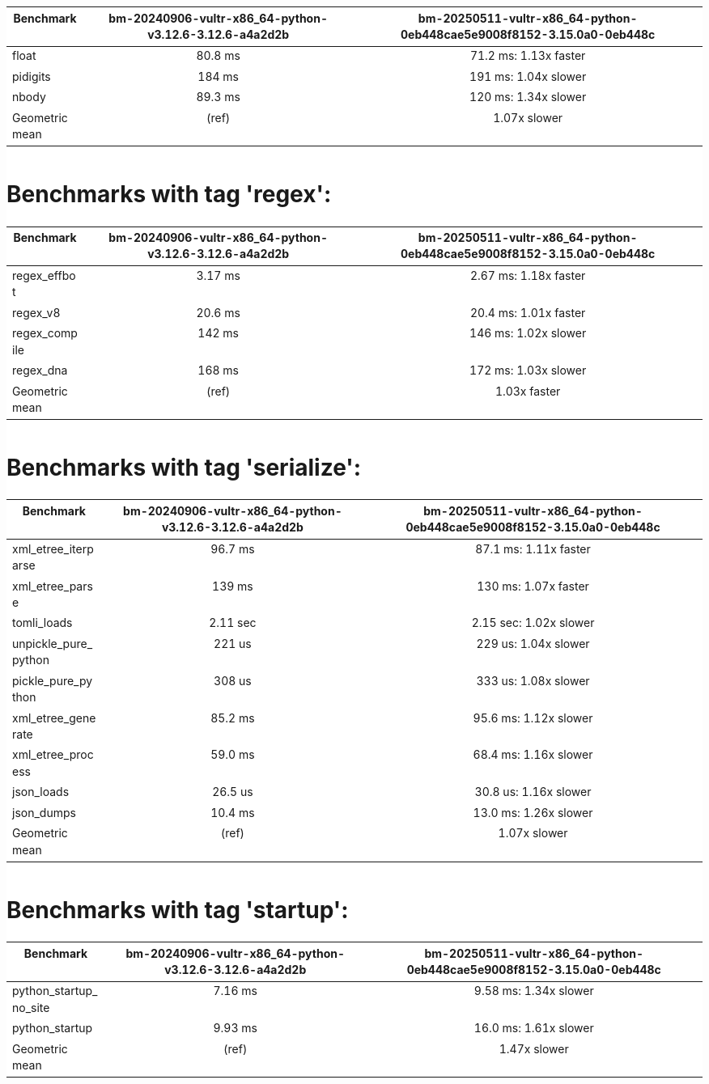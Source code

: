 | Benchmark      | bm-20240906-vultr-x86_64-python-v3.12.6-3.12.6-a4a2d2b | bm-20250511-vultr-x86_64-python-0eb448cae5e9008f8152-3.15.0a0-0eb448c |
|----------------|:------------------------------------------------------:|:---------------------------------------------------------------------:|
| float          | 80.8 ms                                                | 71.2 ms: 1.13x faster                                                 |
| pidigits       | 184 ms                                                 | 191 ms: 1.04x slower                                                  |
| nbody          | 89.3 ms                                                | 120 ms: 1.34x slower                                                  |
| Geometric mean | (ref)                                                  | 1.07x slower                                                          |

Benchmarks with tag 'regex':
============================

| Benchmark      | bm-20240906-vultr-x86_64-python-v3.12.6-3.12.6-a4a2d2b | bm-20250511-vultr-x86_64-python-0eb448cae5e9008f8152-3.15.0a0-0eb448c |
|----------------|:------------------------------------------------------:|:---------------------------------------------------------------------:|
| regex_effbot   | 3.17 ms                                                | 2.67 ms: 1.18x faster                                                 |
| regex_v8       | 20.6 ms                                                | 20.4 ms: 1.01x faster                                                 |
| regex_compile  | 142 ms                                                 | 146 ms: 1.02x slower                                                  |
| regex_dna      | 168 ms                                                 | 172 ms: 1.03x slower                                                  |
| Geometric mean | (ref)                                                  | 1.03x faster                                                          |

Benchmarks with tag 'serialize':
================================

| Benchmark            | bm-20240906-vultr-x86_64-python-v3.12.6-3.12.6-a4a2d2b | bm-20250511-vultr-x86_64-python-0eb448cae5e9008f8152-3.15.0a0-0eb448c |
|----------------------|:------------------------------------------------------:|:---------------------------------------------------------------------:|
| xml_etree_iterparse  | 96.7 ms                                                | 87.1 ms: 1.11x faster                                                 |
| xml_etree_parse      | 139 ms                                                 | 130 ms: 1.07x faster                                                  |
| tomli_loads          | 2.11 sec                                               | 2.15 sec: 1.02x slower                                                |
| unpickle_pure_python | 221 us                                                 | 229 us: 1.04x slower                                                  |
| pickle_pure_python   | 308 us                                                 | 333 us: 1.08x slower                                                  |
| xml_etree_generate   | 85.2 ms                                                | 95.6 ms: 1.12x slower                                                 |
| xml_etree_process    | 59.0 ms                                                | 68.4 ms: 1.16x slower                                                 |
| json_loads           | 26.5 us                                                | 30.8 us: 1.16x slower                                                 |
| json_dumps           | 10.4 ms                                                | 13.0 ms: 1.26x slower                                                 |
| Geometric mean       | (ref)                                                  | 1.07x slower                                                          |

Benchmarks with tag 'startup':
==============================

| Benchmark              | bm-20240906-vultr-x86_64-python-v3.12.6-3.12.6-a4a2d2b | bm-20250511-vultr-x86_64-python-0eb448cae5e9008f8152-3.15.0a0-0eb448c |
|------------------------|:------------------------------------------------------:|:---------------------------------------------------------------------:|
| python_startup_no_site | 7.16 ms                                                | 9.58 ms: 1.34x slower                                                 |
| python_startup         | 9.93 ms                                                | 16.0 ms: 1.61x slower                                                 |
| Geometric mean         | (ref)                                                  | 1.47x slower                                                          |
